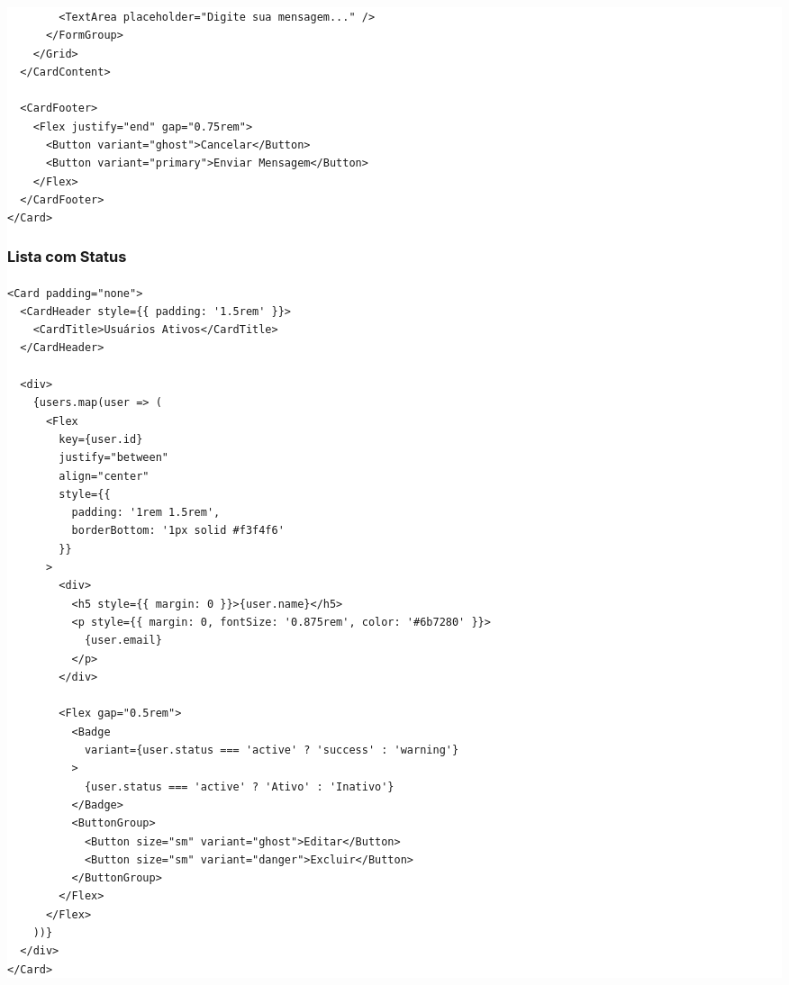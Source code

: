 ```tsx
        <TextArea placeholder="Digite sua mensagem..." />
      </FormGroup>
    </Grid>
  </CardContent>
  
  <CardFooter>
    <Flex justify="end" gap="0.75rem">
      <Button variant="ghost">Cancelar</Button>
      <Button variant="primary">Enviar Mensagem</Button>
    </Flex>
  </CardFooter>
</Card>
```

### Lista com Status
```tsx
<Card padding="none">
  <CardHeader style={{ padding: '1.5rem' }}>
    <CardTitle>Usuários Ativos</CardTitle>
  </CardHeader>
  
  <div>
    {users.map(user => (
      <Flex 
        key={user.id}
        justify="between" 
        align="center"
        style={{ 
          padding: '1rem 1.5rem',
          borderBottom: '1px solid #f3f4f6'
        }}
      >
        <div>
          <h5 style={{ margin: 0 }}>{user.name}</h5>
          <p style={{ margin: 0, fontSize: '0.875rem', color: '#6b7280' }}>
            {user.email}
          </p>
        </div>
        
        <Flex gap="0.5rem">
          <Badge 
            variant={user.status === 'active' ? 'success' : 'warning'}
          >
            {user.status === 'active' ? 'Ativo' : 'Inativo'}
          </Badge>
          <ButtonGroup>
            <Button size="sm" variant="ghost">Editar</Button>
            <Button size="sm" variant="danger">Excluir</Button>
          </ButtonGroup>
        </Flex>
      </Flex>
    ))}
  </div>
</Card>
```
